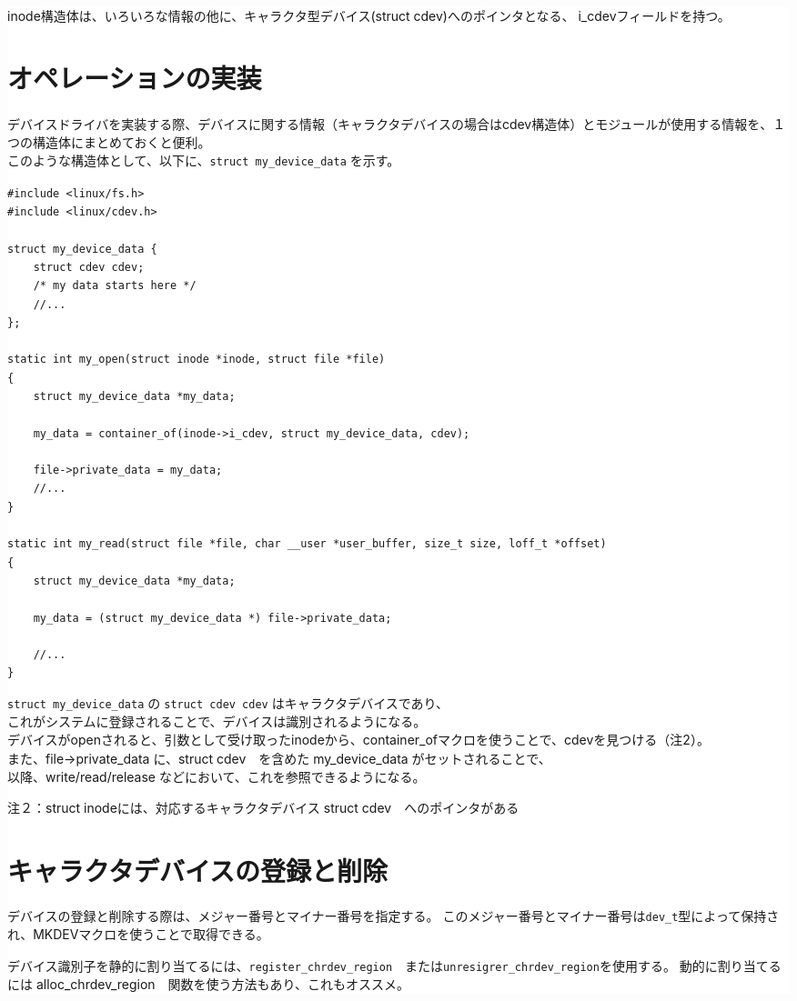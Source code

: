 inode構造体は、いろいろな情報の他に、キャラクタ型デバイス(struct cdev)へのポインタとなる、
i_cdevフィールドを持つ。  

# オペレーションの実装
デバイスドライバを実装する際、デバイスに関する情報（キャラクタデバイスの場合はcdev構造体）とモジュールが使用する情報を、１つの構造体にまとめておくと便利。  
このような構造体として、以下に、`struct my_device_data` を示す。

```
#include <linux/fs.h>
#include <linux/cdev.h>

struct my_device_data {
    struct cdev cdev;
    /* my data starts here */
    //...
};

static int my_open(struct inode *inode, struct file *file)
{
    struct my_device_data *my_data;

    my_data = container_of(inode->i_cdev, struct my_device_data, cdev);

    file->private_data = my_data;
    //...
}

static int my_read(struct file *file, char __user *user_buffer, size_t size, loff_t *offset)
{
    struct my_device_data *my_data;

    my_data = (struct my_device_data *) file->private_data;

    //...
}
```

`struct my_device_data` の `struct cdev cdev` はキャラクタデバイスであり、  
これがシステムに登録されることで、デバイスは識別されるようになる。  
デバイスがopenされると、引数として受け取ったinodeから、container_ofマクロを使うことで、cdevを見つける（注2）。  
また、file->private_data に、struct cdev　を含めた my_device_data がセットされることで、  
以降、write/read/release などにおいて、これを参照できるようになる。  

注２：struct inodeには、対応するキャラクタデバイス struct cdev　へのポインタがある  


# キャラクタデバイスの登録と削除
デバイスの登録と削除する際は、メジャー番号とマイナー番号を指定する。
このメジャー番号とマイナー番号は`dev_t`型によって保持され、MKDEVマクロを使うことで取得できる。

デバイス識別子を静的に割り当てるには、`register_chrdev_region`　または`unresigrer_chrdev_region`を使用する。
動的に割り当てるには alloc_chrdev_region　関数を使う方法もあり、これもオススメ。
